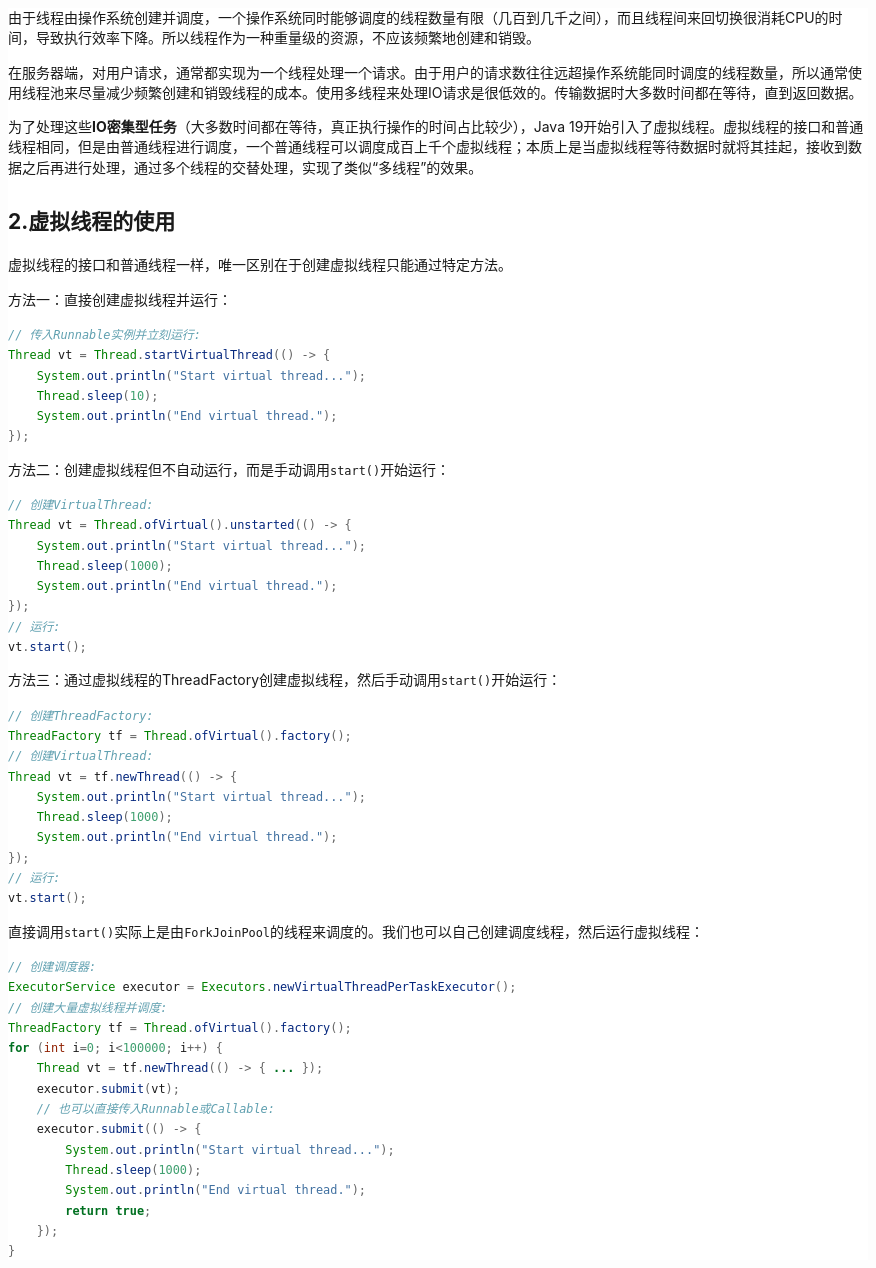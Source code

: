 由于线程由操作系统创建并调度，一个操作系统同时能够调度的线程数量有限（几百到几千之间），而且线程间来回切换很消耗CPU的时间，导致执行效率下降。所以线程作为一种重量级的资源，不应该频繁地创建和销毁。

在服务器端，对用户请求，通常都实现为一个线程处理一个请求。由于用户的请求数往往远超操作系统能同时调度的线程数量，所以通常使用线程池来尽量减少频繁创建和销毁线程的成本。使用多线程来处理IO请求是很低效的。传输数据时大多数时间都在等待，直到返回数据。

为了处理这些**IO密集型任务**（大多数时间都在等待，真正执行操作的时间占比较少），Java 19开始引入了虚拟线程。虚拟线程的接口和普通线程相同，但是由普通线程进行调度，一个普通线程可以调度成百上千个虚拟线程；本质上是当虚拟线程等待数据时就将其挂起，接收到数据之后再进行处理，通过多个线程的交替处理，实现了类似“多线程”的效果。

## 2.虚拟线程的使用

虚拟线程的接口和普通线程一样，唯一区别在于创建虚拟线程只能通过特定方法。

方法一：直接创建虚拟线程并运行：

```java
// 传入Runnable实例并立刻运行:
Thread vt = Thread.startVirtualThread(() -> {
    System.out.println("Start virtual thread...");
    Thread.sleep(10);
    System.out.println("End virtual thread.");
});
```

方法二：创建虚拟线程但不自动运行，而是手动调用`start()`开始运行：

```java
// 创建VirtualThread:
Thread vt = Thread.ofVirtual().unstarted(() -> {
    System.out.println("Start virtual thread...");
    Thread.sleep(1000);
    System.out.println("End virtual thread.");
});
// 运行:
vt.start();
```

方法三：通过虚拟线程的ThreadFactory创建虚拟线程，然后手动调用`start()`开始运行：

```java
// 创建ThreadFactory:
ThreadFactory tf = Thread.ofVirtual().factory();
// 创建VirtualThread:
Thread vt = tf.newThread(() -> {
    System.out.println("Start virtual thread...");
    Thread.sleep(1000);
    System.out.println("End virtual thread.");
});
// 运行:
vt.start();
```

直接调用`start()`实际上是由`ForkJoinPool`的线程来调度的。我们也可以自己创建调度线程，然后运行虚拟线程：

```java
// 创建调度器:
ExecutorService executor = Executors.newVirtualThreadPerTaskExecutor();
// 创建大量虚拟线程并调度:
ThreadFactory tf = Thread.ofVirtual().factory();
for (int i=0; i<100000; i++) {
    Thread vt = tf.newThread(() -> { ... });
    executor.submit(vt);
    // 也可以直接传入Runnable或Callable:
    executor.submit(() -> {
        System.out.println("Start virtual thread...");
        Thread.sleep(1000);
        System.out.println("End virtual thread.");
        return true;
    });
}
```